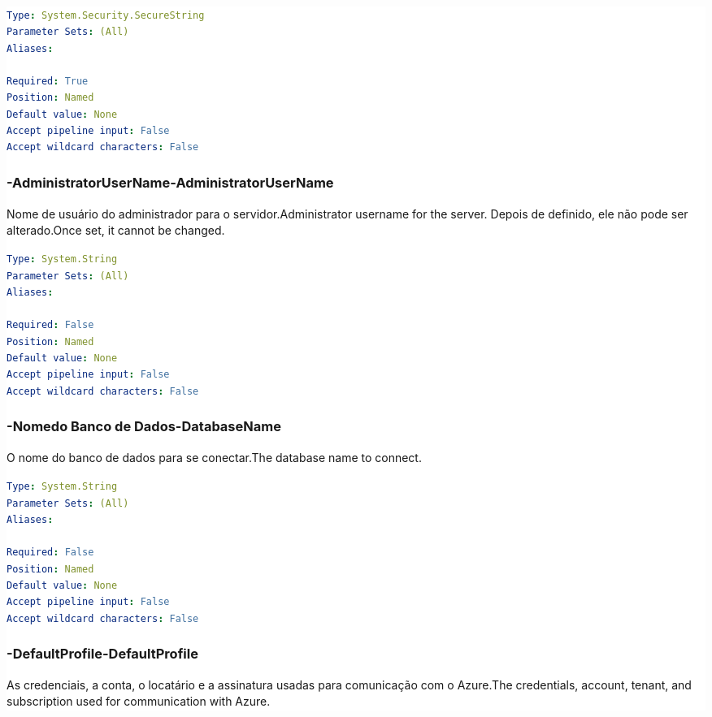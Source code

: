 ```yaml
Type: System.Security.SecureString
Parameter Sets: (All)
Aliases:

Required: True
Position: Named
Default value: None
Accept pipeline input: False
Accept wildcard characters: False
```

### <span data-ttu-id="76fae-125">-AdministratorUserName</span><span class="sxs-lookup"><span data-stu-id="76fae-125">-AdministratorUserName</span></span>
<span data-ttu-id="76fae-126">Nome de usuário do administrador para o servidor.</span><span class="sxs-lookup"><span data-stu-id="76fae-126">Administrator username for the server.</span></span>
<span data-ttu-id="76fae-127">Depois de definido, ele não pode ser alterado.</span><span class="sxs-lookup"><span data-stu-id="76fae-127">Once set, it cannot be changed.</span></span>

```yaml
Type: System.String
Parameter Sets: (All)
Aliases:

Required: False
Position: Named
Default value: None
Accept pipeline input: False
Accept wildcard characters: False
```

### <span data-ttu-id="76fae-128">-Nomedo Banco de Dados</span><span class="sxs-lookup"><span data-stu-id="76fae-128">-DatabaseName</span></span>
<span data-ttu-id="76fae-129">O nome do banco de dados para se conectar.</span><span class="sxs-lookup"><span data-stu-id="76fae-129">The database name to connect.</span></span>

```yaml
Type: System.String
Parameter Sets: (All)
Aliases:

Required: False
Position: Named
Default value: None
Accept pipeline input: False
Accept wildcard characters: False
```

### <span data-ttu-id="76fae-130">-DefaultProfile</span><span class="sxs-lookup"><span data-stu-id="76fae-130">-DefaultProfile</span></span>
<span data-ttu-id="76fae-131">As credenciais, a conta, o locatário e a assinatura usadas para comunicação com o Azure.</span><span class="sxs-lookup"><span data-stu-id="76fae-131">The credentials, account, tenant, and subscription used for communication with Azure.</span></span>
